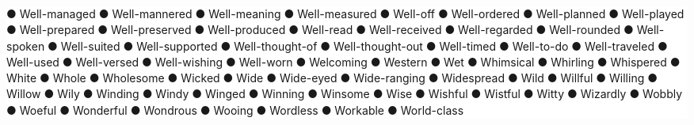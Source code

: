 ● Well-managed
● Well-mannered
● Well-meaning
● Well-measured
● Well-off
● Well-ordered
● Well-planned
● Well-played
● Well-prepared
● Well-preserved
● Well-produced
● Well-read
● Well-received
● Well-regarded
● Well-rounded
● Well-spoken
● Well-suited
● Well-supported
● Well-thought-of
● Well-thought-out
● Well-timed
● Well-to-do
● Well-traveled
● Well-used
● Well-versed
● Well-wishing
● Well-worn
● Welcoming
● Western
● Wet
● Whimsical
● Whirling
● Whispered
● White
● Whole
● Wholesome
● Wicked
● Wide
● Wide-eyed
● Wide-ranging
● Widespread
● Wild
● Willful
● Willing
● Willow
● Wily
● Winding
● Windy
● Winged
● Winning
● Winsome
● Wise
● Wishful
● Wistful
● Witty
● Wizardly
● Wobbly
● Woeful
● Wonderful
● Wondrous
● Wooing
● Wordless
● Workable
● World-class
